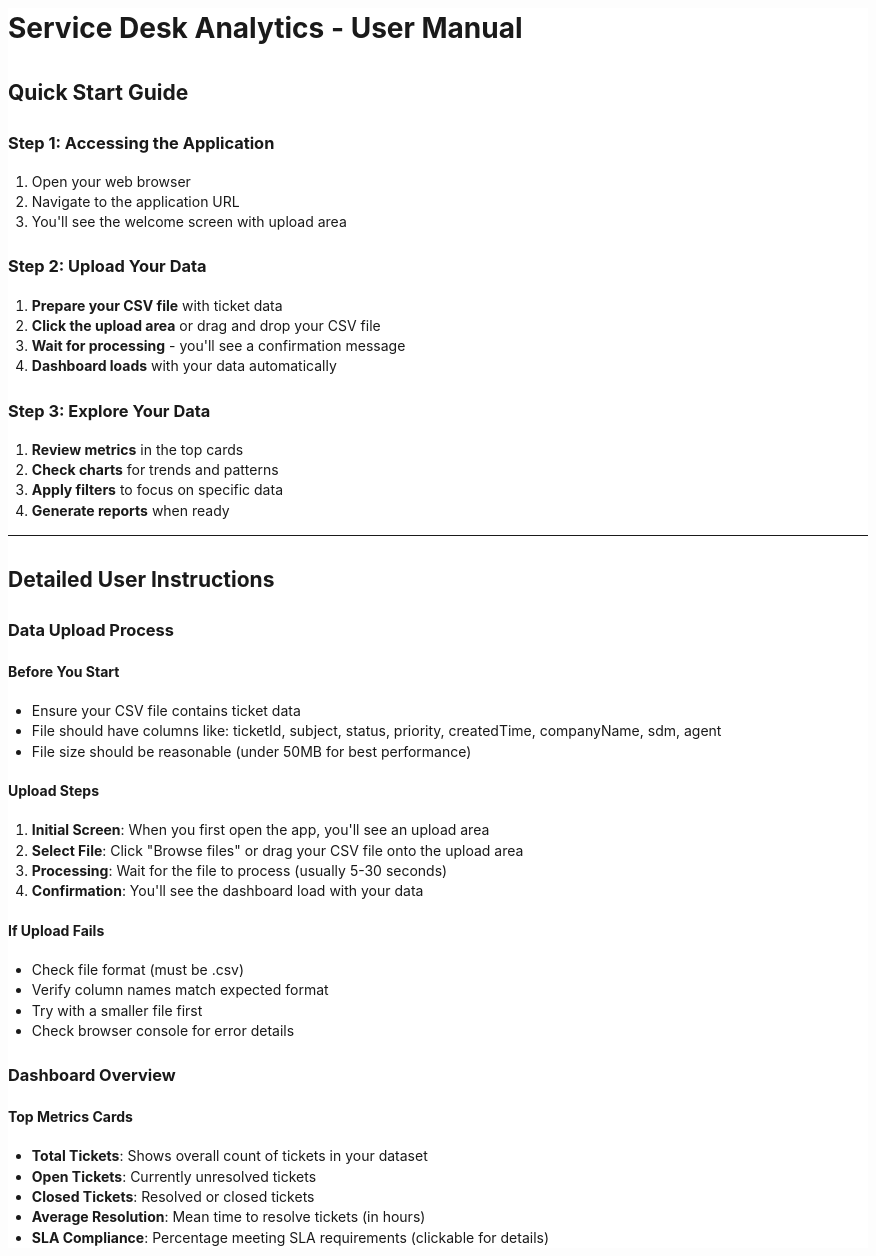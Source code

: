 # Service Desk Analytics - User Manual

## Quick Start Guide

### Step 1: Accessing the Application
1. Open your web browser
2. Navigate to the application URL
3. You'll see the welcome screen with upload area

### Step 2: Upload Your Data
1. **Prepare your CSV file** with ticket data
2. **Click the upload area** or drag and drop your CSV file
3. **Wait for processing** - you'll see a confirmation message
4. **Dashboard loads** with your data automatically

### Step 3: Explore Your Data
1. **Review metrics** in the top cards
2. **Check charts** for trends and patterns
3. **Apply filters** to focus on specific data
4. **Generate reports** when ready

---

## Detailed User Instructions

### Data Upload Process

#### Before You Start
- Ensure your CSV file contains ticket data
- File should have columns like: ticketId, subject, status, priority, createdTime, companyName, sdm, agent
- File size should be reasonable (under 50MB for best performance)

#### Upload Steps
1. **Initial Screen**: When you first open the app, you'll see an upload area
2. **Select File**: Click "Browse files" or drag your CSV file onto the upload area
3. **Processing**: Wait for the file to process (usually 5-30 seconds)
4. **Confirmation**: You'll see the dashboard load with your data

#### If Upload Fails
- Check file format (must be .csv)
- Verify column names match expected format
- Try with a smaller file first
- Check browser console for error details

### Dashboard Overview

#### Top Metrics Cards
- **Total Tickets**: Shows overall count of tickets in your dataset
- **Open Tickets**: Currently unresolved tickets
- **Closed Tickets**: Resolved or closed tickets  
- **Average Resolution**: Mean time to resolve tickets (in hours)
- **SLA Compliance**: Percentage meeting SLA requirements (clickable for details)
